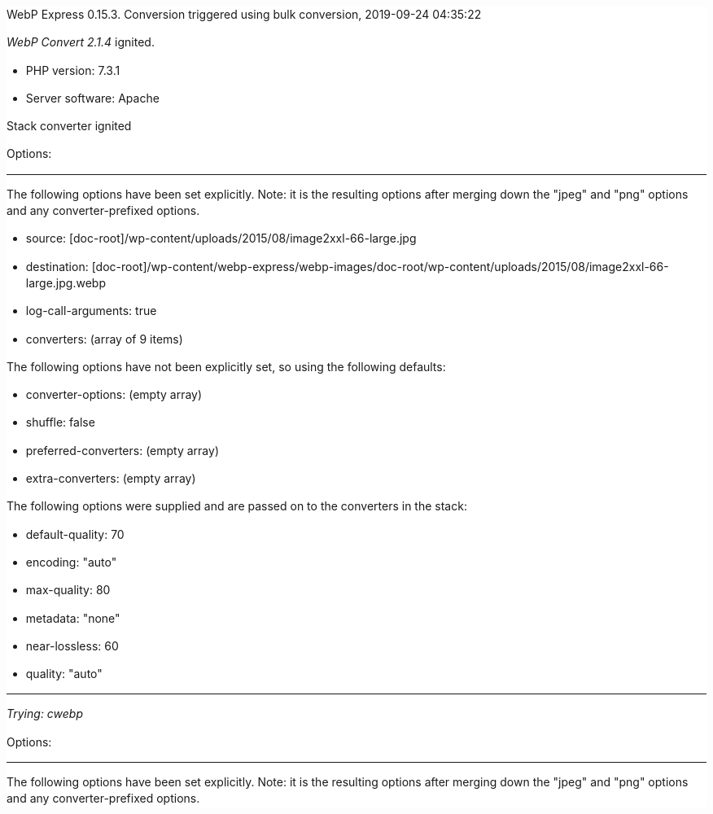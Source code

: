 WebP Express 0.15.3. Conversion triggered using bulk conversion, 2019-09-24 04:35:22


*WebP Convert 2.1.4*  ignited.

- PHP version: 7.3.1

- Server software: Apache


Stack converter ignited


Options:

------------

The following options have been set explicitly. Note: it is the resulting options after merging down the "jpeg" and "png" options and any converter-prefixed options.

- source: [doc-root]/wp-content/uploads/2015/08/image2xxl-66-large.jpg

- destination: [doc-root]/wp-content/webp-express/webp-images/doc-root/wp-content/uploads/2015/08/image2xxl-66-large.jpg.webp

- log-call-arguments: true

- converters: (array of 9 items)


The following options have not been explicitly set, so using the following defaults:

- converter-options: (empty array)

- shuffle: false

- preferred-converters: (empty array)

- extra-converters: (empty array)


The following options were supplied and are passed on to the converters in the stack:

- default-quality: 70

- encoding: "auto"

- max-quality: 80

- metadata: "none"

- near-lossless: 60

- quality: "auto"

------------



*Trying: cwebp* 


Options:

------------

The following options have been set explicitly. Note: it is the resulting options after merging down the "jpeg" and "png" options and any converter-prefixed options.
